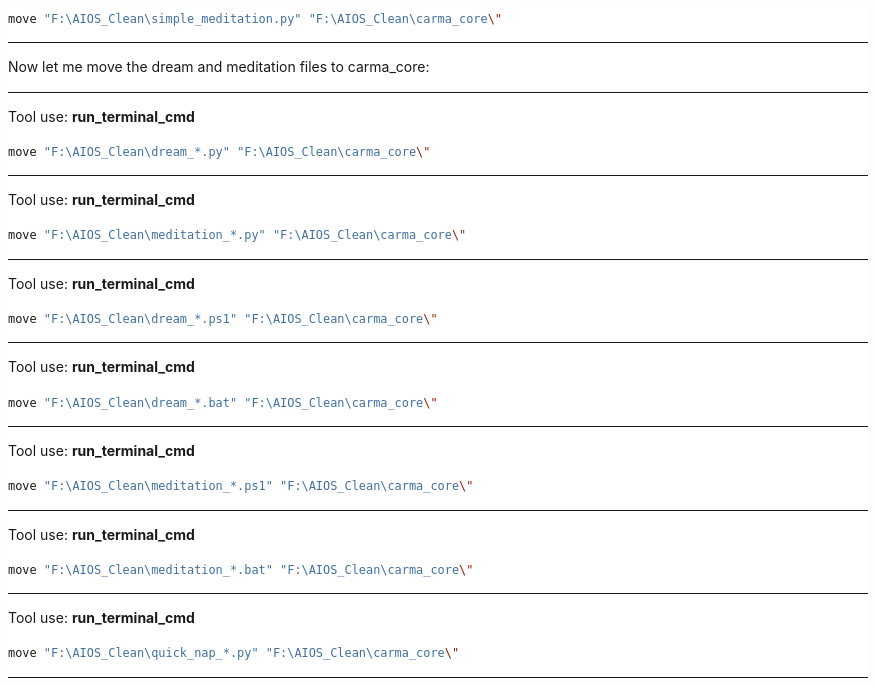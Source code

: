 ```bash
move "F:\AIOS_Clean\simple_meditation.py" "F:\AIOS_Clean\carma_core\"
```

---

Now let me move the dream and meditation files to carma_core:


---

Tool use: **run_terminal_cmd**

```bash
move "F:\AIOS_Clean\dream_*.py" "F:\AIOS_Clean\carma_core\"
```

---

Tool use: **run_terminal_cmd**

```bash
move "F:\AIOS_Clean\meditation_*.py" "F:\AIOS_Clean\carma_core\"
```

---

Tool use: **run_terminal_cmd**

```bash
move "F:\AIOS_Clean\dream_*.ps1" "F:\AIOS_Clean\carma_core\"
```

---

Tool use: **run_terminal_cmd**

```bash
move "F:\AIOS_Clean\dream_*.bat" "F:\AIOS_Clean\carma_core\"
```

---

Tool use: **run_terminal_cmd**

```bash
move "F:\AIOS_Clean\meditation_*.ps1" "F:\AIOS_Clean\carma_core\"
```

---

Tool use: **run_terminal_cmd**

```bash
move "F:\AIOS_Clean\meditation_*.bat" "F:\AIOS_Clean\carma_core\"
```

---

Tool use: **run_terminal_cmd**

```bash
move "F:\AIOS_Clean\quick_nap_*.py" "F:\AIOS_Clean\carma_core\"
```

---